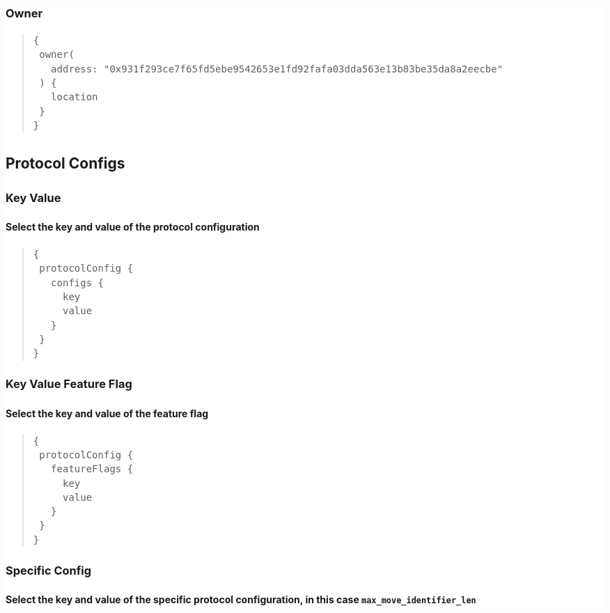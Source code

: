 ### <a id=720887></a>
### Owner

><pre>{
>  owner(
>    address: "0x931f293ce7f65fd5ebe9542653e1fd92fafa03dda563e13b83be35da8a2eecbe"
>  ) {
>    location
>  }
>}</pre>

## <a id=12></a>
## Protocol Configs
### <a id=786420></a>
### Key Value
####  Select the key and value of the protocol configuration

><pre>{
>  protocolConfig {
>    configs {
>      key
>      value
>    }
>  }
>}</pre>

### <a id=786421></a>
### Key Value Feature Flag
####  Select the key and value of the feature flag

><pre>{
>  protocolConfig {
>    featureFlags {
>      key
>      value
>    }
>  }
>}</pre>

### <a id=786422></a>
### Specific Config
####  Select the key and value of the specific protocol configuration, in this case `max_move_identifier_len`
